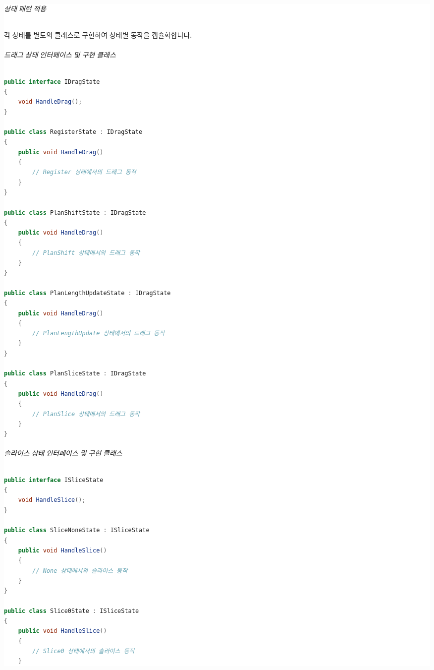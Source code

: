 ###### 상태 패턴 적용
각 상태를 별도의 클래스로 구현하여 상태별 동작을 캡슐화합니다.

###### 드래그 상태 인터페이스 및 구현 클래스
```csharp
public interface IDragState
{
    void HandleDrag();
}

public class RegisterState : IDragState
{
    public void HandleDrag()
    {
        // Register 상태에서의 드래그 동작
    }
}

public class PlanShiftState : IDragState
{
    public void HandleDrag()
    {
        // PlanShift 상태에서의 드래그 동작
    }
}

public class PlanLengthUpdateState : IDragState
{
    public void HandleDrag()
    {
        // PlanLengthUpdate 상태에서의 드래그 동작
    }
}

public class PlanSliceState : IDragState
{
    public void HandleDrag()
    {
        // PlanSlice 상태에서의 드래그 동작
    }
}
```

###### 슬라이스 상태 인터페이스 및 구현 클래스
```csharp
public interface ISliceState
{
    void HandleSlice();
}

public class SliceNoneState : ISliceState
{
    public void HandleSlice()
    {
        // None 상태에서의 슬라이스 동작
    }
}

public class Slice0State : ISliceState
{
    public void HandleSlice()
    {
        // Slice0 상태에서의 슬라이스 동작
    }
```